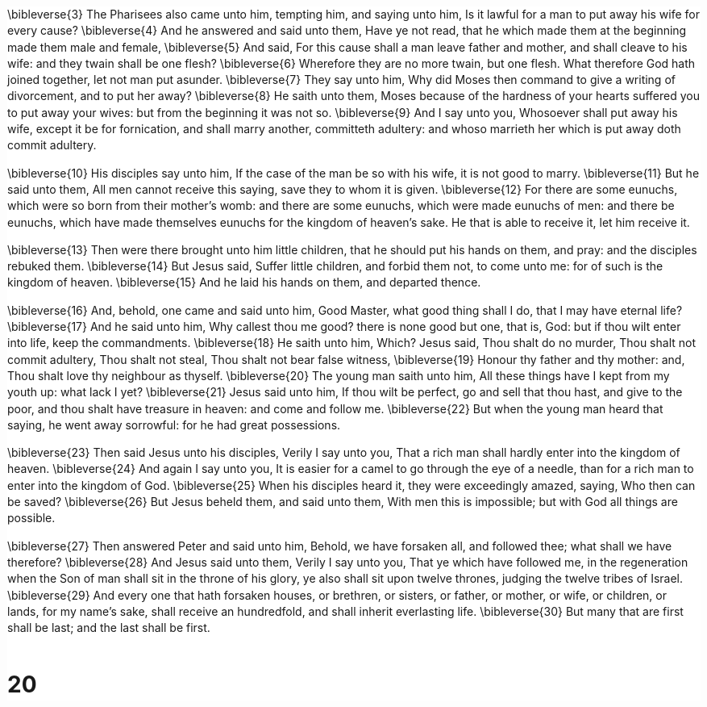 \bibleverse{3} The Pharisees also came unto him, tempting him, and saying unto him, Is it lawful for a man to put away his wife for every cause? \bibleverse{4} And he answered and said unto them, Have ye not read, that he which made them at the beginning made them male and female, \bibleverse{5} And said, For this cause shall a man leave father and mother, and shall cleave to his wife: and they twain shall be one flesh? \bibleverse{6} Wherefore they are no more twain, but one flesh. What therefore God hath joined together, let not man put asunder. \bibleverse{7} They say unto him, Why did Moses then command to give a writing of divorcement, and to put her away? \bibleverse{8} He saith unto them, Moses because of the hardness of your hearts suffered you to put away your wives: but from the beginning it was not so. \bibleverse{9} And I say unto you, Whosoever shall put away his wife, except it be for fornication, and shall marry another, committeth adultery: and whoso marrieth her which is put away doth commit adultery. 

\bibleverse{10} His disciples say unto him, If the case of the man be so with his wife, it is not good to marry. \bibleverse{11} But he said unto them, All men cannot receive this saying, save they to whom it is given. \bibleverse{12} For there are some eunuchs, which were so born from their mother’s womb: and there are some eunuchs, which were made eunuchs of men: and there be eunuchs, which have made themselves eunuchs for the kingdom of heaven’s sake. He that is able to receive it, let him receive it. 

\bibleverse{13} Then were there brought unto him little children, that he should put his hands on them, and pray: and the disciples rebuked them. \bibleverse{14} But Jesus said, Suffer little children, and forbid them not, to come unto me: for of such is the kingdom of heaven. \bibleverse{15} And he laid his hands on them, and departed thence. 

\bibleverse{16} And, behold, one came and said unto him, Good Master, what good thing shall I do, that I may have eternal life? \bibleverse{17} And he said unto him, Why callest thou me good? there is none good but one, that is, God: but if thou wilt enter into life, keep the commandments. \bibleverse{18} He saith unto him, Which? Jesus said, Thou shalt do no murder, Thou shalt not commit adultery, Thou shalt not steal, Thou shalt not bear false witness, \bibleverse{19} Honour thy father and thy mother: and, Thou shalt love thy neighbour as thyself. \bibleverse{20} The young man saith unto him, All these things have I kept from my youth up: what lack I yet? \bibleverse{21} Jesus said unto him, If thou wilt be perfect, go and sell that thou hast, and give to the poor, and thou shalt have treasure in heaven: and come and follow me. \bibleverse{22} But when the young man heard that saying, he went away sorrowful: for he had great possessions. 

\bibleverse{23} Then said Jesus unto his disciples, Verily I say unto you, That a rich man shall hardly enter into the kingdom of heaven. \bibleverse{24} And again I say unto you, It is easier for a camel to go through the eye of a needle, than for a rich man to enter into the kingdom of God. \bibleverse{25} When his disciples heard it, they were exceedingly amazed, saying, Who then can be saved? \bibleverse{26} But Jesus beheld them, and said unto them, With men this is impossible; but with God all things are possible. 

\bibleverse{27} Then answered Peter and said unto him, Behold, we have forsaken all, and followed thee; what shall we have therefore? \bibleverse{28} And Jesus said unto them, Verily I say unto you, That ye which have followed me, in the regeneration when the Son of man shall sit in the throne of his glory, ye also shall sit upon twelve thrones, judging the twelve tribes of Israel. \bibleverse{29} And every one that hath forsaken houses, or brethren, or sisters, or father, or mother, or wife, or children, or lands, for my name’s sake, shall receive an hundredfold, and shall inherit everlasting life. \bibleverse{30} But many that are first shall be last; and the last shall be first. 

# 20 